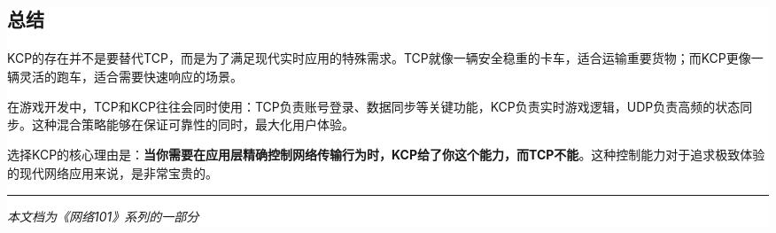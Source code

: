 ## 总结

KCP的存在并不是要替代TCP，而是为了满足现代实时应用的特殊需求。TCP就像一辆安全稳重的卡车，适合运输重要货物；而KCP更像一辆灵活的跑车，适合需要快速响应的场景。

在游戏开发中，TCP和KCP往往会同时使用：TCP负责账号登录、数据同步等关键功能，KCP负责实时游戏逻辑，UDP负责高频的状态同步。这种混合策略能够在保证可靠性的同时，最大化用户体验。

选择KCP的核心理由是：**当你需要在应用层精确控制网络传输行为时，KCP给了你这个能力，而TCP不能**。这种控制能力对于追求极致体验的现代网络应用来说，是非常宝贵的。

---

*本文档为《网络101》系列的一部分*